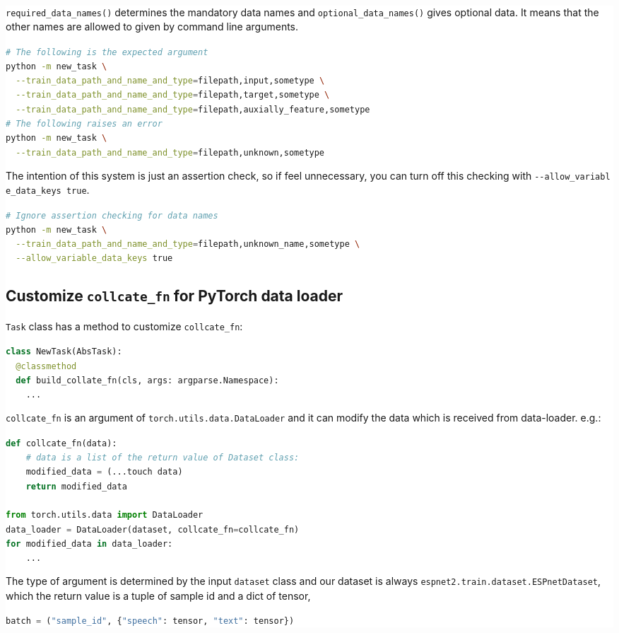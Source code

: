 `required_data_names()` determines the mandatory data names and `optional_data_names()` gives optional data. It means that the other names are allowed to given by command line arguments.

```bash
# The following is the expected argument
python -m new_task \
  --train_data_path_and_name_and_type=filepath,input,sometype \
  --train_data_path_and_name_and_type=filepath,target,sometype \
  --train_data_path_and_name_and_type=filepath,auxially_feature,sometype
# The following raises an error
python -m new_task \
  --train_data_path_and_name_and_type=filepath,unknown,sometype
```

The intention of this system is just an assertion check, so if feel unnecessary, 
you can turn off this checking with `--allow_variable_data_keys true`.

```bash
# Ignore assertion checking for data names
python -m new_task \
  --train_data_path_and_name_and_type=filepath,unknown_name,sometype \
  --allow_variable_data_keys true
```


## Customize `collcate_fn` for PyTorch data loader
`Task` class has a method to customize `collcate_fn`:

```python
class NewTask(AbsTask):
  @classmethod
  def build_collate_fn(cls, args: argparse.Namespace):
    ...
```

`collcate_fn` is an argument of `torch.utils.data.DataLoader` and 
it can modify the data which is received from data-loader. e.g.:

```python
def collcate_fn(data):
    # data is a list of the return value of Dataset class:
    modified_data = (...touch data)
    return modified_data

from torch.utils.data import DataLoader
data_loader = DataLoader(dataset, collcate_fn=collcate_fn)
for modified_data in data_loader:
    ...
```

The type of argument is determined by the input `dataset` class and 
our dataset is always `espnet2.train.dataset.ESPnetDataset`, 
which the return value is a tuple of sample id and a dict of tensor,

```python
batch = ("sample_id", {"speech": tensor, "text": tensor})
```
